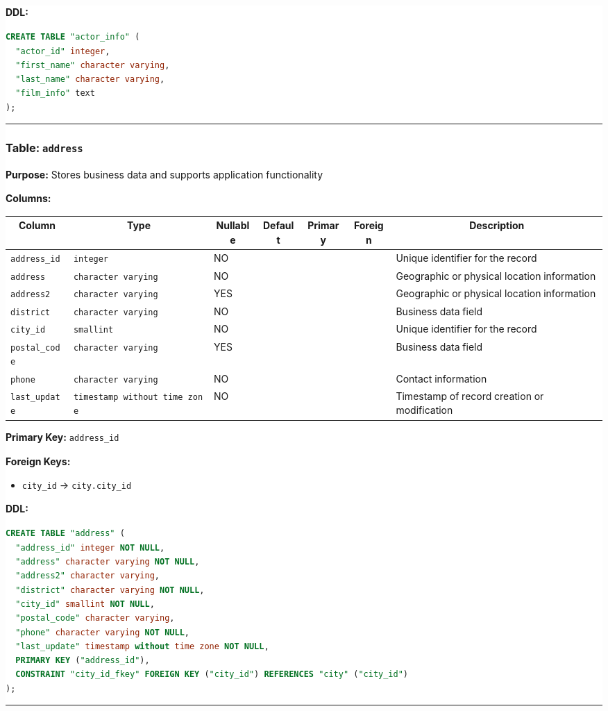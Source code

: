 **DDL:**

```sql
CREATE TABLE "actor_info" (
  "actor_id" integer,
  "first_name" character varying,
  "last_name" character varying,
  "film_info" text
);
```

---

### Table: `address`

**Purpose:** Stores business data and supports application functionality

**Columns:**

| Column | Type | Nullable | Default | Primary | Foreign | Description |
|--------|------|----------|---------|---------|---------|-------------|
| `address_id` | `integer` | NO |  |  |  | Unique identifier for the record |
| `address` | `character varying` | NO |  |  |  | Geographic or physical location information |
| `address2` | `character varying` | YES |  |  |  | Geographic or physical location information |
| `district` | `character varying` | NO |  |  |  | Business data field |
| `city_id` | `smallint` | NO |  |  |  | Unique identifier for the record |
| `postal_code` | `character varying` | YES |  |  |  | Business data field |
| `phone` | `character varying` | NO |  |  |  | Contact information |
| `last_update` | `timestamp without time zone` | NO |  |  |  | Timestamp of record creation or modification |

**Primary Key:** `address_id`

**Foreign Keys:**

- `city_id` → `city.city_id`

**DDL:**

```sql
CREATE TABLE "address" (
  "address_id" integer NOT NULL,
  "address" character varying NOT NULL,
  "address2" character varying,
  "district" character varying NOT NULL,
  "city_id" smallint NOT NULL,
  "postal_code" character varying,
  "phone" character varying NOT NULL,
  "last_update" timestamp without time zone NOT NULL,
  PRIMARY KEY ("address_id"),
  CONSTRAINT "city_id_fkey" FOREIGN KEY ("city_id") REFERENCES "city" ("city_id")
);
```

---
